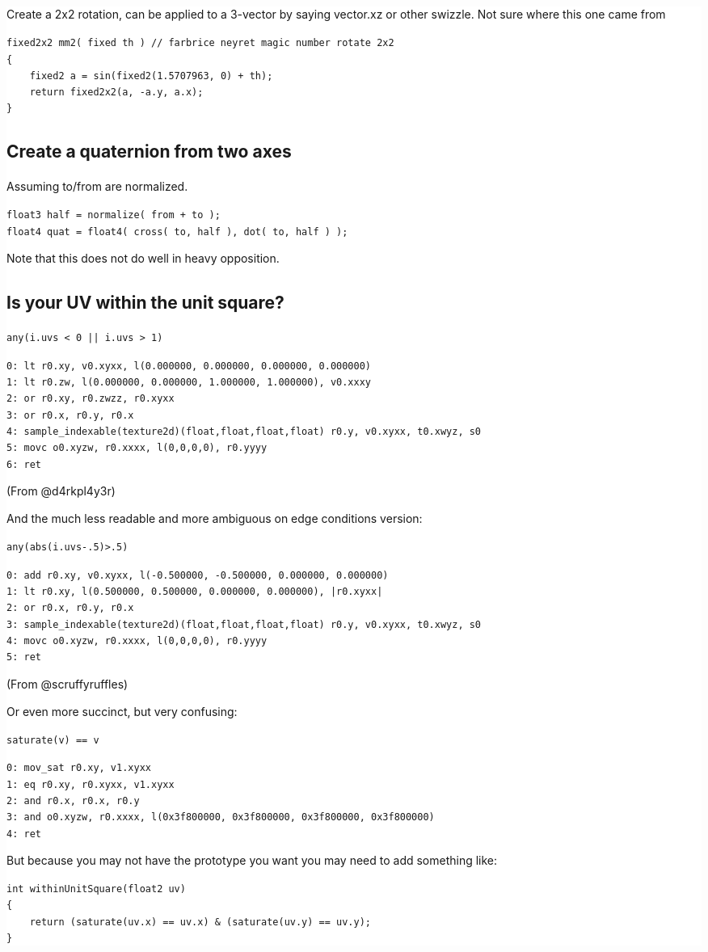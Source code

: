 Create a 2x2 rotation, can be applied to a 3-vector by saying vector.xz or other swizzle.  Not sure where this one came from
```hlsl
fixed2x2 mm2( fixed th ) // farbrice neyret magic number rotate 2x2
{
	fixed2 a = sin(fixed2(1.5707963, 0) + th);
	return fixed2x2(a, -a.y, a.x);
}
```
## Create a quaternion from two axes

Assuming to/from are normalized.

```hlsl
float3 half = normalize( from + to );
float4 quat = float4( cross( to, half ), dot( to, half ) );
```

Note that this does not do well in heavy opposition.


## Is your UV within the unit square?

```hlsl
any(i.uvs < 0 || i.uvs > 1)
```
```
0: lt r0.xy, v0.xyxx, l(0.000000, 0.000000, 0.000000, 0.000000)
1: lt r0.zw, l(0.000000, 0.000000, 1.000000, 1.000000), v0.xxxy
2: or r0.xy, r0.zwzz, r0.xyxx
3: or r0.x, r0.y, r0.x
4: sample_indexable(texture2d)(float,float,float,float) r0.y, v0.xyxx, t0.xwyz, s0
5: movc o0.xyzw, r0.xxxx, l(0,0,0,0), r0.yyyy
6: ret 
```
(From @d4rkpl4y3r)

And the much less readable and more ambiguous on edge conditions version:
```hlsl
any(abs(i.uvs-.5)>.5)
```
```
0: add r0.xy, v0.xyxx, l(-0.500000, -0.500000, 0.000000, 0.000000)
1: lt r0.xy, l(0.500000, 0.500000, 0.000000, 0.000000), |r0.xyxx|
2: or r0.x, r0.y, r0.x
3: sample_indexable(texture2d)(float,float,float,float) r0.y, v0.xyxx, t0.xwyz, s0
4: movc o0.xyzw, r0.xxxx, l(0,0,0,0), r0.yyyy
5: ret 
```
(From @scruffyruffles)

Or even more succinct, but very confusing:
```hlsl
saturate(v) == v
```
```
0: mov_sat r0.xy, v1.xyxx
1: eq r0.xy, r0.xyxx, v1.xyxx
2: and r0.x, r0.x, r0.y
3: and o0.xyzw, r0.xxxx, l(0x3f800000, 0x3f800000, 0x3f800000, 0x3f800000)
4: ret 
```
But because you may not have the prototype you want you may need to add something like:
```hlsl
int withinUnitSquare(float2 uv)
{
	return (saturate(uv.x) == uv.x) & (saturate(uv.y) == uv.y);
}
```